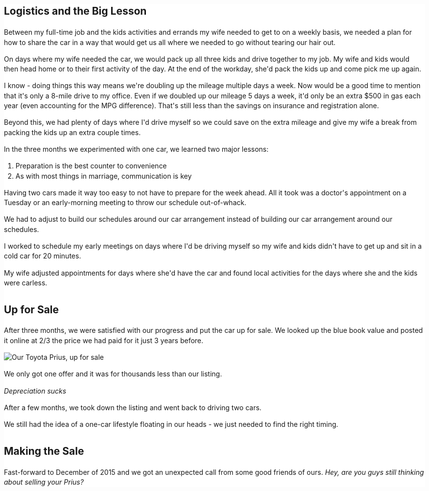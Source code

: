 ## Logistics and the Big Lesson

Between my full-time job and the kids activities and errands my wife needed to get to on a weekly basis, we needed a plan for how to share the car in a way that would get us all where we needed to go without tearing our hair out.

On days where my wife needed the car, we would pack up all three kids and drive together to my job. My wife and kids would then head home or to their first activity of the day. At the end of the workday, she'd pack the kids up and come pick me up again.

I know - doing things this way means we're doubling up the mileage multiple days a week. Now would be a good time to mention that it's only a 8-mile drive to my office. Even if we doubled up our mileage 5 days a week, it'd only be an extra $500 in gas each year (even accounting for the MPG difference). That's still less than the savings on insurance and registration alone.

Beyond this, we had plenty of days where I'd drive myself so we could save on the extra mileage and give my wife a break from packing the kids up an extra couple times.

In the three months we experimented with one car, we learned two major lessons:

1. Preparation is the best counter to convenience
2. As with most things in marriage, communication is key

Having two cars made it way too easy to not have to prepare for the week ahead. All it took was a doctor's appointment on a Tuesday or an early-morning meeting to throw our schedule out-of-whack.

We had to adjust to build our schedules around our car arrangement instead of building our car arrangement around our schedules.

I worked to schedule my early meetings on days where I'd be driving myself so my wife and kids didn't have to get up and sit in a cold car for 20 minutes.

My wife adjusted appointments for days where she'd have the car and found local activities for the days where she and the kids were carless.

## Up for Sale

After three months, we were satisfied with our progress and put the car up for sale. We looked up the blue book value and posted it online at 2/3 the price we had paid for it just 3 years before.

![Our Toyota Prius, up for sale]({{site.url}}/img/posts/2017-01-16-one-car-suburbs/prius.jpg)

We only got one offer and it was for thousands less than our listing.

_Depreciation sucks_

After a few months, we took down the listing and went back to driving two cars.

We still had the idea of a one-car lifestyle floating in our heads - we just needed to find the right timing.

## Making the Sale

Fast-forward to December of 2015 and we got an unexpected call from some good friends of ours. _Hey, are you guys still thinking about selling your Prius?_

